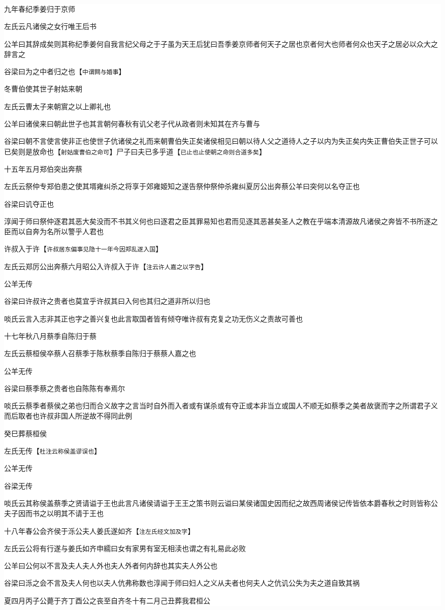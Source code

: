九年春纪季姜归于京师  

左氏云凡诸侯之女行唯王后书  

公羊曰其辞成矣则其称纪季姜何自我言纪父母之于子虽为天王后犹曰吾季姜京师者何天子之居也京者何大也师者何众也天子之居必以众大之辞言之  

谷梁曰为之中者归之也【`中谓闗与婚事`】  

冬曹伯使其世子射姑来朝  

左氏云曹太子来朝賔之以上卿礼也  

公羊曰诸侯来曰朝此世子也其言朝何春秋有讥父老子代从政者则未知其在齐与曹与  

谷梁曰朝不言使言使非正也使世子伉诸侯之礼而来朝曹伯失正矣诸侯相见曰朝以待人父之道待人之子以内为失正矣内失正曹伯失正世子可以已矣则是放命也【`射姑废曹伯之命可`】尸子曰夫已多乎道【`已止也止使朝之命则合道多矣`】  

十五年五月郑伯突出奔蔡  

左氏云祭仲专郑伯患之使其壻雍纠杀之将享于郊雍姬知之遂告祭仲祭仲杀雍纠夏厉公出奔蔡公羊曰突何以名夺正也  

谷梁曰讥夺正也  

淳闻于师曰祭仲逐君其恶大矣没而不书其义何也曰逐君之臣其罪易知也君而见逐其恶甚矣圣人之教在乎端本清源故凡诸侯之奔皆不书所逐之臣而以自奔为名所以警乎人君也  

许叔入于许【`许叔居东偏事见隐十一年今因郑乱遂入国`】  

左氏云郑厉公出奔蔡六月昭公入许叔入于许【`注云许人嘉之以字告`】  

公羊无传  

谷梁曰许叔许之贵者也莫宜乎许叔其曰入何也其归之道非所以归也  

啖氏云言入志非其正也字之善兴复也此言取国者皆有倾夺唯许叔有克复之功无伤义之责故可善也  

十七年秋八月蔡季自陈归于蔡  

左氏云蔡桓侯卒蔡人召蔡季于陈秋蔡季自陈归于蔡蔡人嘉之也  

公羊无传  

谷梁曰蔡季蔡之贵者也自陈陈有奉焉尔  

啖氏云蔡季者蔡侯之弟也归而合义故字之言当时自外而入者或有谋杀或有夺正或本非当立或国人不顺无如蔡季之美者故褒而字之所谓君子义而后取者也许叔非国人所逆故不得同此例  

癸巳葬蔡桓侯  

左氏无传【`杜注云称侯盖谬误也`】  

公羊无传  

谷梁无传  

啖氏云其称侯盖蔡季之贤请谥于王也此言凡诸侯请谥于王王之策书则云谥曰某侯诸国史因而纪之故西周诸侯记传皆依本爵春秋之时则皆称公夫子因而书之以明其不请于王也  

十八年春公会齐侯于泺公夫人姜氏遂如齐【`注左氏经文加及字`】  

左氏云公将有行遂与姜氏如齐申繻曰女有家男有室无相渎也谓之有礼易此必败  

公羊曰公何以不言及夫人夫人外也夫人外者何内辞也其实夫人外公也  

谷梁曰泺之会不言及夫人何也以夫人伉弗称数也淳闻于师曰妇人之义从夫者也何夫人之伉讥公失为夫之道自致其祸  

夏四月丙子公薨于齐丁酉公之丧至自齐冬十有二月己丑葬我君桓公  

